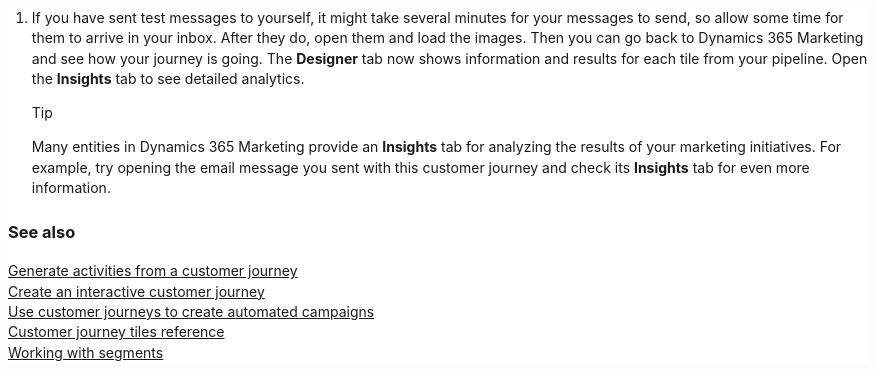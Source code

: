 1. If you have sent test messages to yourself, it might take several minutes for your messages to send, so allow some time for them to arrive in your inbox. After they do, open them and load the images. Then you can go back to Dynamics 365 Marketing and see how your journey is going. The **Designer** tab now shows information and results for each tile from your pipeline. Open the **Insights** tab to see detailed analytics.

    > [!TIP]
    > Many entities in Dynamics 365 Marketing provide an **Insights** tab for analyzing the results of your marketing initiatives. For example, try opening the email message you sent with this customer journey and check its **Insights** tab for even more information.

### See also

[Generate activities from a customer journey](generate-activities-from-customer-journey.md)  
[Create an interactive customer journey](create-interactive-customer-journey.md)  
[Use customer journeys to create automated campaigns](customer-journeys-create-automated-campaigns.md)  
[Customer journey tiles reference](customer-journey-tiles-reference.md)  
[Working with segments](segmentation-lists-subscriptions.md)
